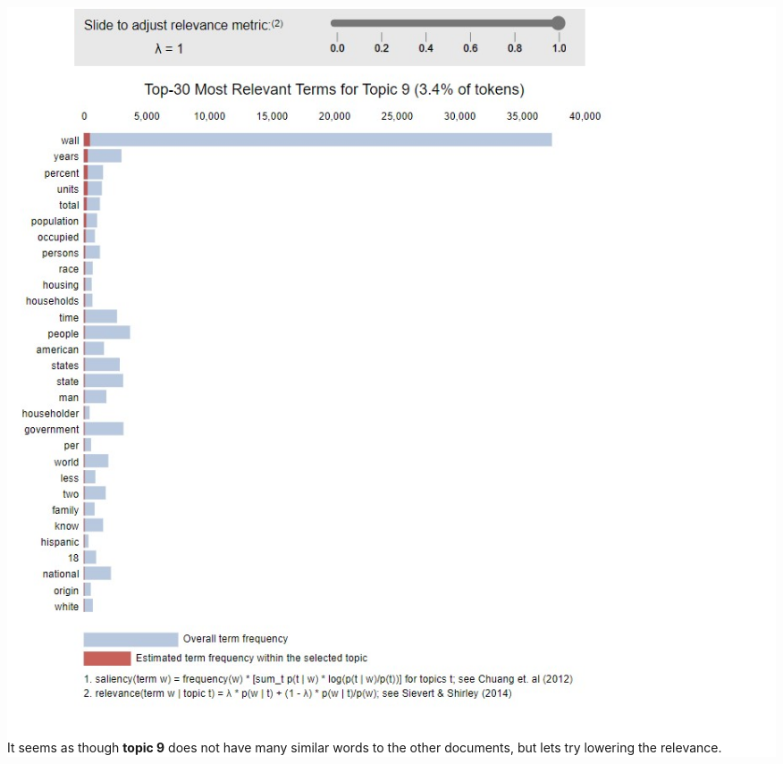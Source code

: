   <img alt="Topic 9 Right Panel with 1 relevance" src="https://raw.githubusercontent.com/HadleighJae/portfolio/main/docs/images/pyLDAvis_topic9_rightpanel_1revelance.jpg" style="max-width: 80%">
</picture>

It seems as though **topic 9** does not have many similar words to the other documents, but lets try lowering the relevance.

<picture>